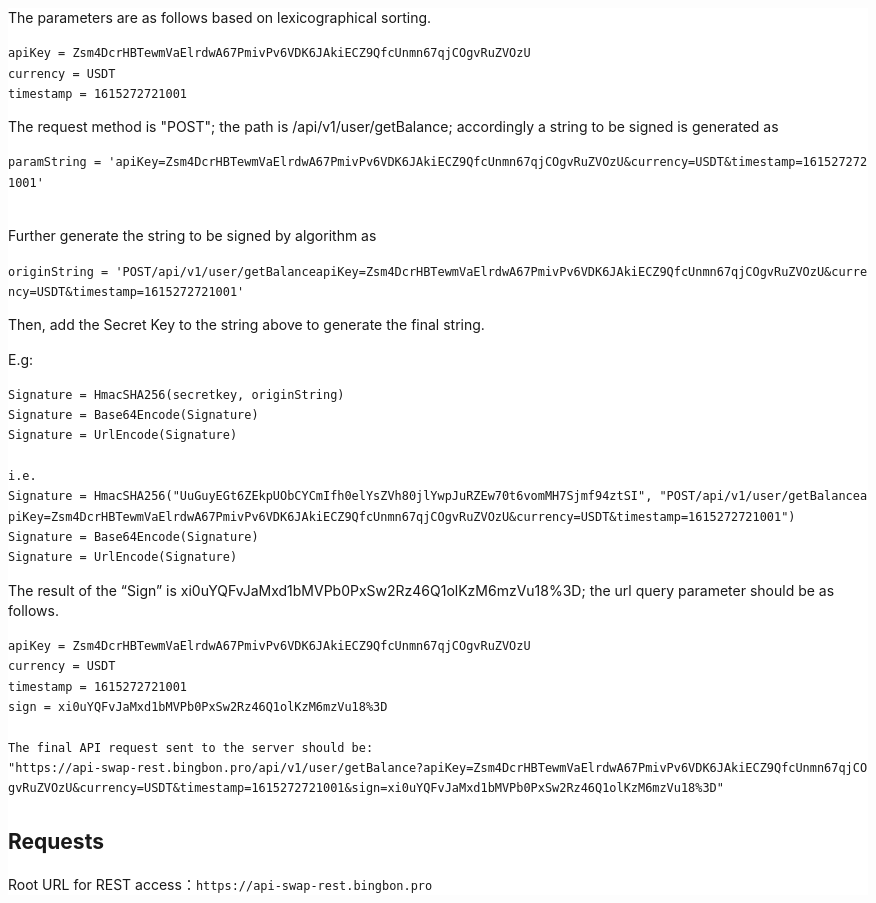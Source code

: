 The parameters are as follows based on lexicographical sorting.
```
apiKey = Zsm4DcrHBTewmVaElrdwA67PmivPv6VDK6JAkiECZ9QfcUnmn67qjCOgvRuZVOzU
currency = USDT
timestamp = 1615272721001
```

The request method is "POST"; the path is /api/v1/user/getBalance; accordingly a string to be signed is generated as

```
paramString = 'apiKey=Zsm4DcrHBTewmVaElrdwA67PmivPv6VDK6JAkiECZ9QfcUnmn67qjCOgvRuZVOzU&currency=USDT&timestamp=1615272721001'
  
```

Further generate the string to be signed by algorithm as

```
originString = 'POST/api/v1/user/getBalanceapiKey=Zsm4DcrHBTewmVaElrdwA67PmivPv6VDK6JAkiECZ9QfcUnmn67qjCOgvRuZVOzU&currency=USDT&timestamp=1615272721001'
```

Then, add the Secret Key to the string above to generate the final string.


E.g:
```
Signature = HmacSHA256(secretkey, originString)
Signature = Base64Encode(Signature)
Signature = UrlEncode(Signature)

i.e.
Signature = HmacSHA256("UuGuyEGt6ZEkpUObCYCmIfh0elYsZVh80jlYwpJuRZEw70t6vomMH7Sjmf94ztSI", "POST/api/v1/user/getBalanceapiKey=Zsm4DcrHBTewmVaElrdwA67PmivPv6VDK6JAkiECZ9QfcUnmn67qjCOgvRuZVOzU&currency=USDT&timestamp=1615272721001")
Signature = Base64Encode(Signature)
Signature = UrlEncode(Signature)
```
The result of the “Sign” is xi0uYQFvJaMxd1bMVPb0PxSw2Rz46Q1olKzM6mzVu18%3D; the url query parameter should be as follows.
```
apiKey = Zsm4DcrHBTewmVaElrdwA67PmivPv6VDK6JAkiECZ9QfcUnmn67qjCOgvRuZVOzU
currency = USDT
timestamp = 1615272721001
sign = xi0uYQFvJaMxd1bMVPb0PxSw2Rz46Q1olKzM6mzVu18%3D

The final API request sent to the server should be:
"https://api-swap-rest.bingbon.pro/api/v1/user/getBalance?apiKey=Zsm4DcrHBTewmVaElrdwA67PmivPv6VDK6JAkiECZ9QfcUnmn67qjCOgvRuZVOzU&currency=USDT&timestamp=1615272721001&sign=xi0uYQFvJaMxd1bMVPb0PxSw2Rz46Q1olKzM6mzVu18%3D"
```

## Requests

Root URL for REST access：`https://api-swap-rest.bingbon.pro` 
